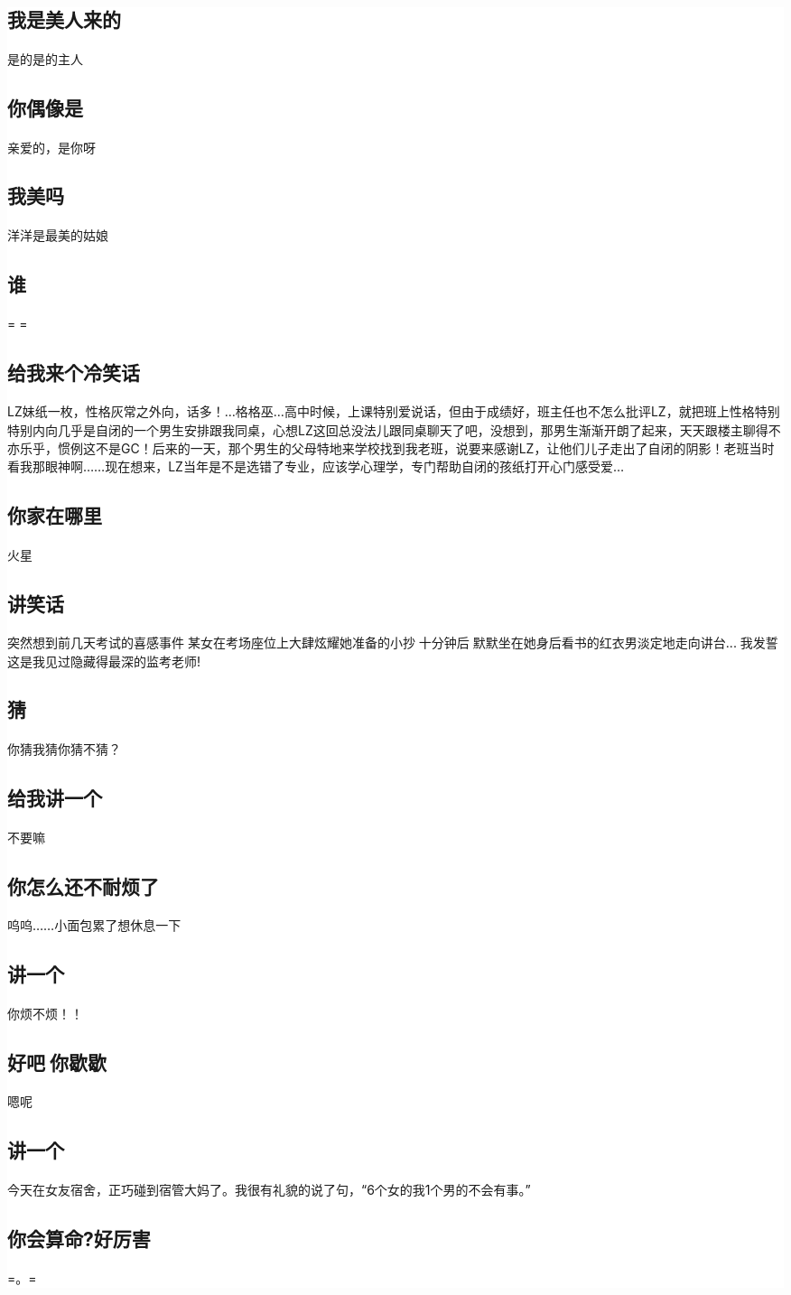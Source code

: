 ## 我是美人来的
是的是的主人

## 你偶像是
亲爱的，是你呀

## 我美吗
洋洋是最美的姑娘

## 谁
= =

## 给我来个冷笑话
LZ妹纸一枚，性格灰常之外向，话多！…格格巫…高中时候，上课特别爱说话，但由于成绩好，班主任也不怎么批评LZ，就把班上性格特别特别内向几乎是自闭的一个男生安排跟我同桌，心想LZ这回总没法儿跟同桌聊天了吧，没想到，那男生渐渐开朗了起来，天天跟楼主聊得不亦乐乎，惯例这不是GC！后来的一天，那个男生的父母特地来学校找到我老班，说要来感谢LZ，让他们儿子走出了自闭的阴影！老班当时看我那眼神啊……现在想来，LZ当年是不是选错了专业，应该学心理学，专门帮助自闭的孩纸打开心门感受爱…

## 你家在哪里
火星

## 讲笑话
突然想到前几天考试的喜感事件 某女在考场座位上大肆炫耀她准备的小抄 十分钟后 默默坐在她身后看书的红衣男淡定地走向讲台...  我发誓这是我见过隐藏得最深的监考老师!

## 猜
你猜我猜你猜不猜？

## 给我讲一个
不要嘛

## 你怎么还不耐烦了
呜呜……小面包累了想休息一下

## 讲一个
你烦不烦！！

## 好吧  你歇歇
嗯呢

## 讲一个
今天在女友宿舍，正巧碰到宿管大妈了。我很有礼貌的说了句，“6个女的我1个男的不会有事。”

## 你会算命?好厉害
=。=
